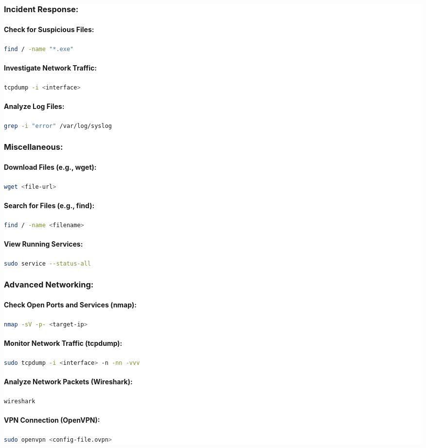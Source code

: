 ### Incident Response:

#### Check for Suspicious Files:
```bash
find / -name "*.exe"
```

#### Investigate Network Traffic:
```bash
tcpdump -i <interface>
```

#### Analyze Log Files:
```bash
grep -i "error" /var/log/syslog
```

### Miscellaneous:

#### Download Files (e.g., wget):
```bash
wget <file-url>
```

#### Search for Files (e.g., find):
```bash
find / -name <filename>
```

#### View Running Services:
```bash
sudo service --status-all
```

### Advanced Networking:

#### Check Open Ports and Services (nmap):
```bash
nmap -sV -p- <target-ip>
```

#### Monitor Network Traffic (tcpdump):
```bash
sudo tcpdump -i <interface> -n -nn -vvv
```

#### Analyze Network Packets (Wireshark):
```bash
wireshark
```

#### VPN Connection (OpenVPN):
```bash
sudo openvpn <config-file.ovpn>
```
